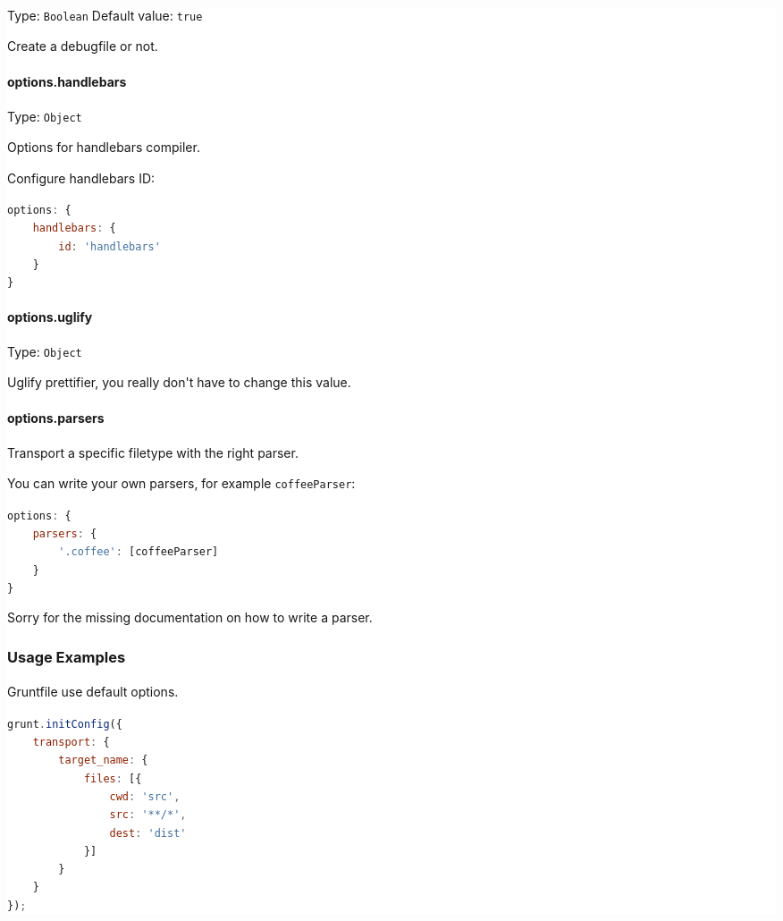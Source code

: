 Type: `Boolean`
Default value: `true`

Create a debugfile or not.

#### options.handlebars

Type: `Object`

Options for handlebars compiler.

Configure handlebars ID:

```js
options: {
    handlebars: {
        id: 'handlebars'
    }
}
```

#### options.uglify

Type: `Object`

Uglify prettifier, you really don't have to change this value.


#### options.parsers

Transport a specific filetype with the right parser.

You can write your own parsers, for example `coffeeParser`:

```js
options: {
    parsers: {
        '.coffee': [coffeeParser]
    }
}
```

Sorry for the missing documentation on how to write a parser.

### Usage Examples

Gruntfile use default options.


```js
grunt.initConfig({
    transport: {
        target_name: {
            files: [{
                cwd: 'src',
                src: '**/*',
                dest: 'dist'
            }]
        }
    }
});
```
